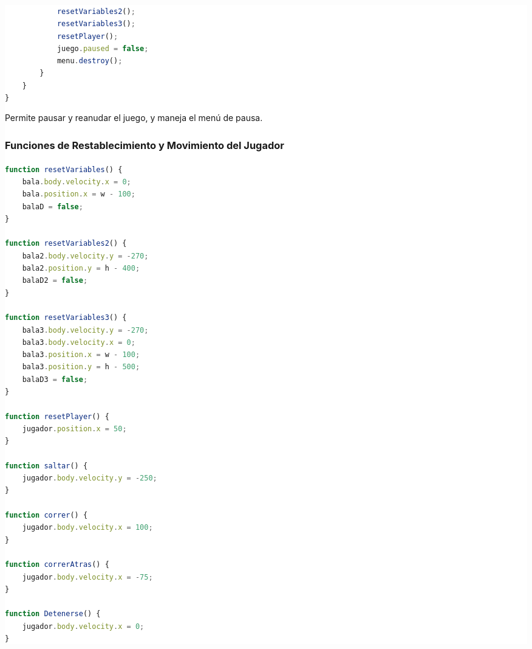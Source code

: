 ```javascript
            resetVariables2();
            resetVariables3();
            resetPlayer();
            juego.paused = false;
            menu.destroy();
        }
    }
}
```

Permite pausar y reanudar el juego, y maneja el menú de pausa.

### Funciones de Restablecimiento y Movimiento del Jugador

```javascript
function resetVariables() {
    bala.body.velocity.x = 0;
    bala.position.x = w - 100;
    balaD = false;
}

function resetVariables2() {
    bala2.body.velocity.y = -270;
    bala2.position.y = h - 400;
    balaD2 = false;
}

function resetVariables3() {
    bala3.body.velocity.y = -270;
    bala3.body.velocity.x = 0;
    bala3.position.x = w - 100;
    bala3.position.y = h - 500;
    balaD3 = false;
}

function resetPlayer() {
    jugador.position.x = 50;
}

function saltar() {
    jugador.body.velocity.y = -250;
}

function correr() {
    jugador.body.velocity.x = 100;
}

function correrAtras() {
    jugador.body.velocity.x = -75; 
}

function Detenerse() {
    jugador.body.velocity.x = 0;
}
```
